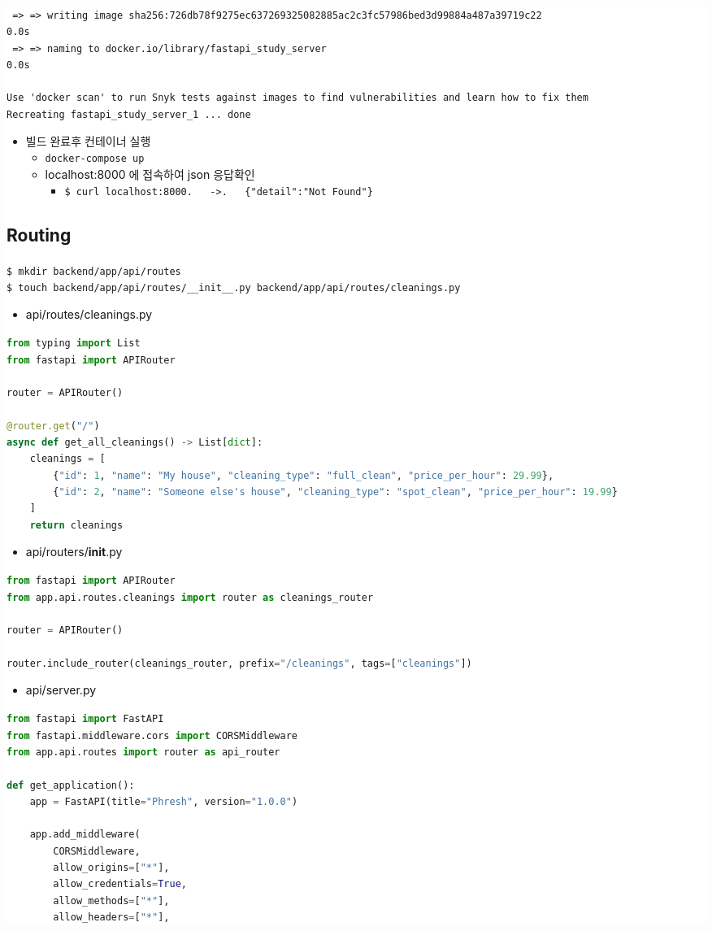 ```
 => => writing image sha256:726db78f9275ec637269325082885ac2c3fc57986bed3d99884a487a39719c22                                      0.0s
 => => naming to docker.io/library/fastapi_study_server                                                                           0.0s

Use 'docker scan' to run Snyk tests against images to find vulnerabilities and learn how to fix them
Recreating fastapi_study_server_1 ... done
```

- 빌드 완료후 컨테이너 실행
	- `docker-compose up`
	- localhost:8000 에 접속하여 json 응답확인
		- `$ curl localhost:8000.   ->.   {"detail":"Not Found"}`

## Routing

```
$ mkdir backend/app/api/routes
$ touch backend/app/api/routes/__init__.py backend/app/api/routes/cleanings.py
```

- api/routes/cleanings.py

```python
from typing import List
from fastapi import APIRouter

router = APIRouter()

@router.get("/")
async def get_all_cleanings() -> List[dict]:
    cleanings = [
        {"id": 1, "name": "My house", "cleaning_type": "full_clean", "price_per_hour": 29.99},
        {"id": 2, "name": "Someone else's house", "cleaning_type": "spot_clean", "price_per_hour": 19.99}
    ]
    return cleanings
```

- api/routers/__init__.py

```python
from fastapi import APIRouter
from app.api.routes.cleanings import router as cleanings_router

router = APIRouter()

router.include_router(cleanings_router, prefix="/cleanings", tags=["cleanings"])
```

- api/server.py

```python
from fastapi import FastAPI
from fastapi.middleware.cors import CORSMiddleware
from app.api.routes import router as api_router

def get_application():
    app = FastAPI(title="Phresh", version="1.0.0")

    app.add_middleware(
        CORSMiddleware,
        allow_origins=["*"],
        allow_credentials=True,
        allow_methods=["*"],
        allow_headers=["*"],
```